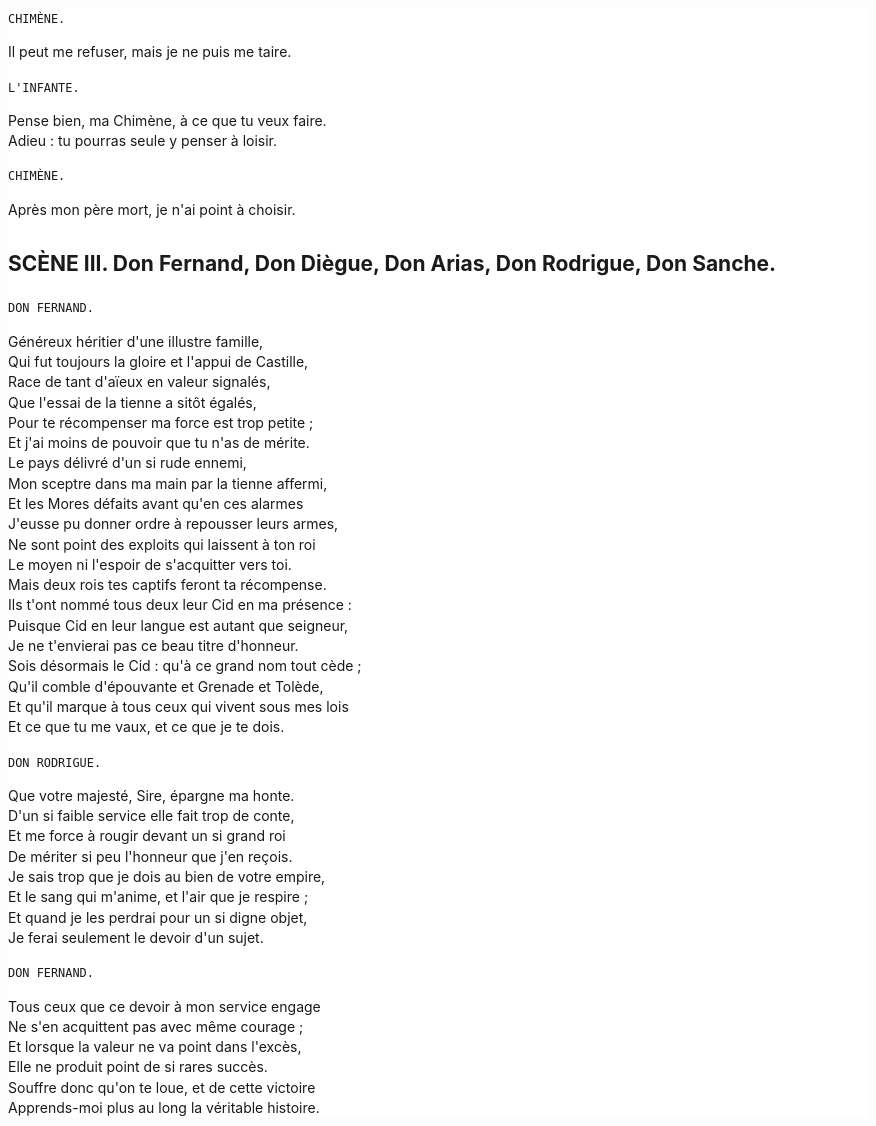     CHIMÈNE.
Il peut me refuser, mais je ne puis me taire.  

    L'INFANTE.
Pense bien, ma Chimène, à ce que tu veux faire.  
Adieu : tu pourras seule y penser à loisir.  

    CHIMÈNE.
Après mon père mort, je n'ai point à choisir.  


## SCÈNE III. Don Fernand, Don Diègue, Don Arias, Don Rodrigue, Don Sanche.

    DON FERNAND.
Généreux héritier d'une illustre famille,  
Qui fut toujours la gloire et l'appui de Castille,  
Race de tant d'aïeux en valeur signalés,  
Que l'essai de la tienne a sitôt égalés,  
Pour te récompenser ma force est trop petite ;  
Et j'ai moins de pouvoir que tu n'as de mérite.  
Le pays délivré d'un si rude ennemi,  
Mon sceptre dans ma main par la tienne affermi,  
Et les Mores défaits avant qu'en ces alarmes  
J'eusse pu donner ordre à repousser leurs armes,  
Ne sont point des exploits qui laissent à ton roi  
Le moyen ni l'espoir de s'acquitter vers toi.  
Mais deux rois tes captifs feront ta récompense.  
Ils t'ont nommé tous deux leur Cid en ma présence :  
Puisque Cid en leur langue est autant que seigneur,  
Je ne t'envierai pas ce beau titre d'honneur.  
Sois désormais le Cid : qu'à ce grand nom tout cède ;  
Qu'il comble d'épouvante et Grenade et Tolède,  
Et qu'il marque à tous ceux qui vivent sous mes lois  
Et ce que tu me vaux, et ce que je te dois.  

    DON RODRIGUE.
Que votre majesté, Sire, épargne ma honte.  
D'un si faible service elle fait trop de conte,  
Et me force à rougir devant un si grand roi  
De mériter si peu l'honneur que j'en reçois.  
Je sais trop que je dois au bien de votre empire,  
Et le sang qui m'anime, et l'air que je respire ;  
Et quand je les perdrai pour un si digne objet,  
Je ferai seulement le devoir d'un sujet.  

    DON FERNAND.
Tous ceux que ce devoir à mon service engage  
Ne s'en acquittent pas avec même courage ;  
Et lorsque la valeur ne va point dans l'excès,  
Elle ne produit point de si rares succès.  
Souffre donc qu'on te loue, et de cette victoire  
Apprends-moi plus au long la véritable histoire.  
